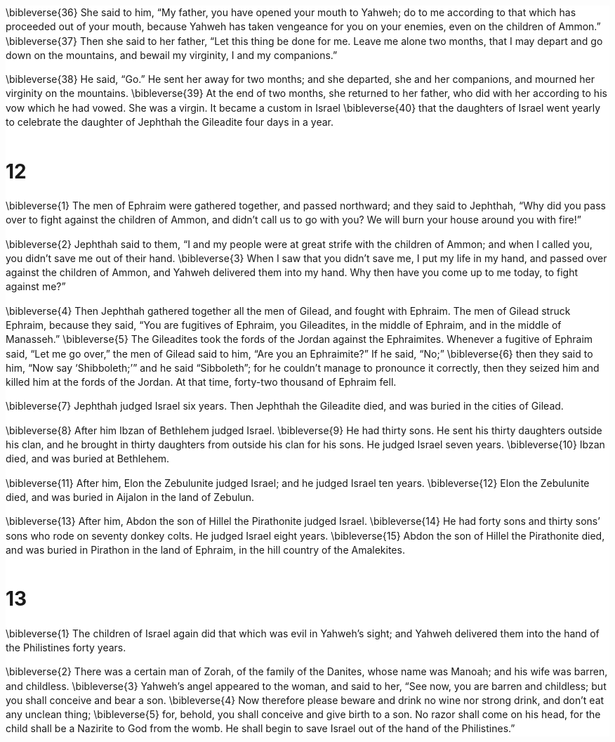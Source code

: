 \bibleverse{36} She said to him, “My father, you have opened your mouth to Yahweh; do to me according to that which has proceeded out of your mouth, because Yahweh has taken vengeance for you on your enemies, even on the children of Ammon.” \bibleverse{37} Then she said to her father, “Let this thing be done for me. Leave me alone two months, that I may depart and go down on the mountains, and bewail my virginity, I and my companions.” 

\bibleverse{38} He said, “Go.” He sent her away for two months; and she departed, she and her companions, and mourned her virginity on the mountains. \bibleverse{39} At the end of two months, she returned to her father, who did with her according to his vow which he had vowed. She was a virgin. It became a custom in Israel \bibleverse{40} that the daughters of Israel went yearly to celebrate the daughter of Jephthah the Gileadite four days in a year. 

# 12 
\bibleverse{1} The men of Ephraim were gathered together, and passed northward; and they said to Jephthah, “Why did you pass over to fight against the children of Ammon, and didn’t call us to go with you? We will burn your house around you with fire!” 

\bibleverse{2} Jephthah said to them, “I and my people were at great strife with the children of Ammon; and when I called you, you didn’t save me out of their hand. \bibleverse{3} When I saw that you didn’t save me, I put my life in my hand, and passed over against the children of Ammon, and Yahweh delivered them into my hand. Why then have you come up to me today, to fight against me?” 

\bibleverse{4} Then Jephthah gathered together all the men of Gilead, and fought with Ephraim. The men of Gilead struck Ephraim, because they said, “You are fugitives of Ephraim, you Gileadites, in the middle of Ephraim, and in the middle of Manasseh.” \bibleverse{5} The Gileadites took the fords of the Jordan against the Ephraimites. Whenever a fugitive of Ephraim said, “Let me go over,” the men of Gilead said to him, “Are you an Ephraimite?” If he said, “No;” \bibleverse{6} then they said to him, “Now say ‘Shibboleth;’” and he said “Sibboleth”; for he couldn’t manage to pronounce it correctly, then they seized him and killed him at the fords of the Jordan. At that time, forty-two thousand of Ephraim fell. 

\bibleverse{7} Jephthah judged Israel six years. Then Jephthah the Gileadite died, and was buried in the cities of Gilead. 

\bibleverse{8} After him Ibzan of Bethlehem judged Israel. \bibleverse{9} He had thirty sons. He sent his thirty daughters outside his clan, and he brought in thirty daughters from outside his clan for his sons. He judged Israel seven years. \bibleverse{10} Ibzan died, and was buried at Bethlehem. 

\bibleverse{11} After him, Elon the Zebulunite judged Israel; and he judged Israel ten years. \bibleverse{12} Elon the Zebulunite died, and was buried in Aijalon in the land of Zebulun. 

\bibleverse{13} After him, Abdon the son of Hillel the Pirathonite judged Israel. \bibleverse{14} He had forty sons and thirty sons’ sons who rode on seventy donkey colts. He judged Israel eight years. \bibleverse{15} Abdon the son of Hillel the Pirathonite died, and was buried in Pirathon in the land of Ephraim, in the hill country of the Amalekites. 

# 13 
\bibleverse{1} The children of Israel again did that which was evil in Yahweh’s sight; and Yahweh delivered them into the hand of the Philistines forty years. 

\bibleverse{2} There was a certain man of Zorah, of the family of the Danites, whose name was Manoah; and his wife was barren, and childless. \bibleverse{3} Yahweh’s angel appeared to the woman, and said to her, “See now, you are barren and childless; but you shall conceive and bear a son. \bibleverse{4} Now therefore please beware and drink no wine nor strong drink, and don’t eat any unclean thing; \bibleverse{5} for, behold, you shall conceive and give birth to a son. No razor shall come on his head, for the child shall be a Nazirite to God from the womb. He shall begin to save Israel out of the hand of the Philistines.” 
